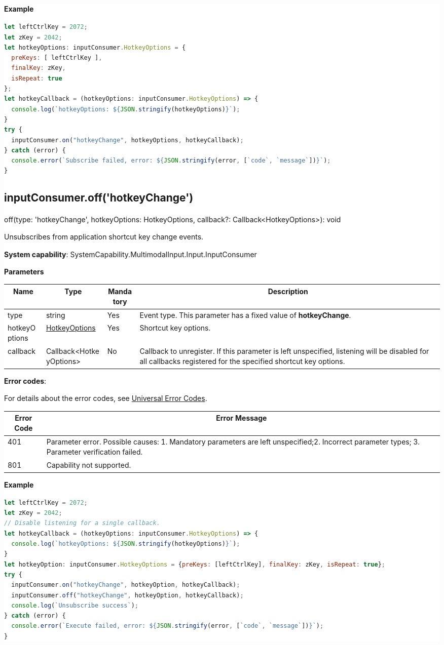 **Example**

```js
let leftCtrlKey = 2072;
let zKey = 2042;
let hotkeyOptions: inputConsumer.HotkeyOptions = {
  preKeys: [ leftCtrlKey ],
  finalKey: zKey,
  isRepeat: true
};
let hotkeyCallback = (hotkeyOptions: inputConsumer.HotkeyOptions) => {
  console.log(`hotkeyOptions: ${JSON.stringify(hotkeyOptions)}`);
}
try {
  inputConsumer.on("hotkeyChange", hotkeyOptions, hotkeyCallback);
} catch (error) {
  console.error(`Subscribe failed, error: ${JSON.stringify(error, [`code`, `message`])}`);
}
```

## inputConsumer.off('hotkeyChange')

off(type: 'hotkeyChange', hotkeyOptions: HotkeyOptions, callback?: Callback&lt;HotkeyOptions&gt;): void

Unsubscribes from application shortcut key change events.

**System capability**: SystemCapability.MultimodalInput.Input.InputConsumer

**Parameters**

| Name        | Type                        | Mandatory  | Description                             |
| ---------- | -------------------------- | ---- | ---------- |
| type       | string                     | Yes   | Event type. This parameter has a fixed value of **hotkeyChange**.       |
| hotkeyOptions | [HotkeyOptions](#hotkeyoptions) | Yes   | Shortcut key options.            |
| callback   | Callback&lt;HotkeyOptions&gt; | No   | Callback to unregister. If this parameter is left unspecified, listening will be disabled for all callbacks registered for the specified shortcut key options.|

**Error codes**:

For details about the error codes, see [Universal Error Codes](../errorcode-universal.md).

| Error Code | Error Message            |
| ---- | --------------------- |
| 401  | Parameter error. Possible causes: 1. Mandatory parameters are left unspecified;2. Incorrect parameter types; 3. Parameter verification failed. |
| 801 | Capability not supported. |

**Example**

```js
let leftCtrlKey = 2072;
let zKey = 2042;
// Disable listening for a single callback.
let hotkeyCallback = (hotkeyOptions: inputConsumer.HotkeyOptions) => {
  console.log(`hotkeyOptions: ${JSON.stringify(hotkeyOptions)}`);
}
let hotkeyOption: inputConsumer.HotkeyOptions = {preKeys: [leftCtrlKey], finalKey: zKey, isRepeat: true};
try {
  inputConsumer.on("hotkeyChange", hotkeyOption, hotkeyCallback);
  inputConsumer.off("hotkeyChange", hotkeyOption, hotkeyCallback);
  console.log(`Unsubscribe success`);
} catch (error) {
  console.error(`Execute failed, error: ${JSON.stringify(error, [`code`, `message`])}`);
}
```
